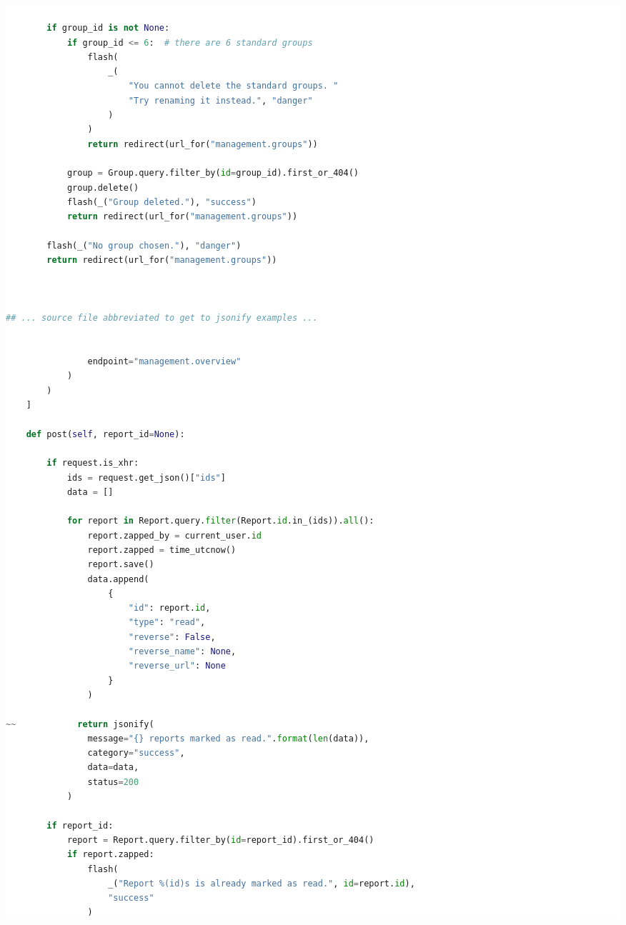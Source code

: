 ```python

        if group_id is not None:
            if group_id <= 6:  # there are 6 standard groups
                flash(
                    _(
                        "You cannot delete the standard groups. "
                        "Try renaming it instead.", "danger"
                    )
                )
                return redirect(url_for("management.groups"))

            group = Group.query.filter_by(id=group_id).first_or_404()
            group.delete()
            flash(_("Group deleted."), "success")
            return redirect(url_for("management.groups"))

        flash(_("No group chosen."), "danger")
        return redirect(url_for("management.groups"))



## ... source file abbreviated to get to jsonify examples ...


                endpoint="management.overview"
            )
        )
    ]

    def post(self, report_id=None):

        if request.is_xhr:
            ids = request.get_json()["ids"]
            data = []

            for report in Report.query.filter(Report.id.in_(ids)).all():
                report.zapped_by = current_user.id
                report.zapped = time_utcnow()
                report.save()
                data.append(
                    {
                        "id": report.id,
                        "type": "read",
                        "reverse": False,
                        "reverse_name": None,
                        "reverse_url": None
                    }
                )

~~            return jsonify(
                message="{} reports marked as read.".format(len(data)),
                category="success",
                data=data,
                status=200
            )

        if report_id:
            report = Report.query.filter_by(id=report_id).first_or_404()
            if report.zapped:
                flash(
                    _("Report %(id)s is already marked as read.", id=report.id),
                    "success"
                )
```